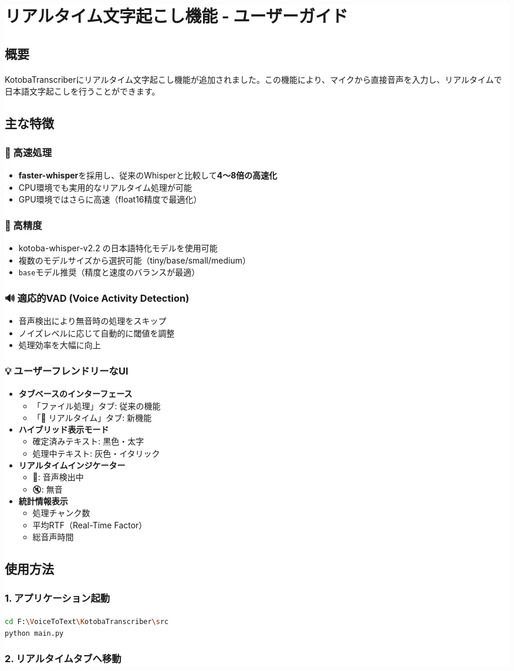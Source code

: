 # リアルタイム文字起こし機能 - ユーザーガイド

## 概要

KotobaTranscriberにリアルタイム文字起こし機能が追加されました。この機能により、マイクから直接音声を入力し、リアルタイムで日本語文字起こしを行うことができます。

## 主な特徴

### 🚀 高速処理
- **faster-whisper**を採用し、従来のWhisperと比較して**4～8倍の高速化**
- CPU環境でも実用的なリアルタイム処理が可能
- GPU環境ではさらに高速（float16精度で最適化）

### 🎯 高精度
- kotoba-whisper-v2.2 の日本語特化モデルを使用可能
- 複数のモデルサイズから選択可能（tiny/base/small/medium）
- `base`モデル推奨（精度と速度のバランスが最適）

### 🔊 適応的VAD (Voice Activity Detection)
- 音声検出により無音時の処理をスキップ
- ノイズレベルに応じて自動的に閾値を調整
- 処理効率を大幅に向上

### 💡 ユーザーフレンドリーなUI
- **タブベースのインターフェース**
  - 「ファイル処理」タブ: 従来の機能
  - 「🎤 リアルタイム」タブ: 新機能
- **ハイブリッド表示モード**
  - 確定済みテキスト: 黒色・太字
  - 処理中テキスト: 灰色・イタリック
- **リアルタイムインジケーター**
  - 🎤: 音声検出中
  - 🔇: 無音
- **統計情報表示**
  - 処理チャンク数
  - 平均RTF（Real-Time Factor）
  - 総音声時間

## 使用方法

### 1. アプリケーション起動

```bash
cd F:\VoiceToText\KotobaTranscriber\src
python main.py
```

### 2. リアルタイムタブへ移動
